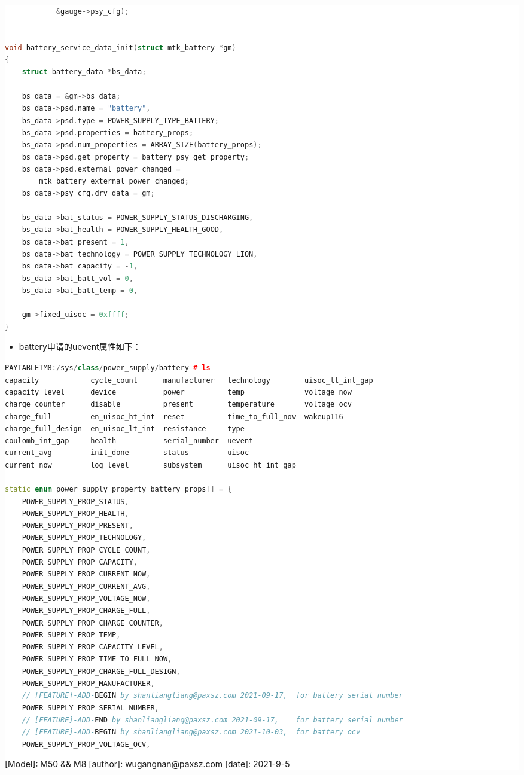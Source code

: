 ```C++
			&gauge->psy_cfg);


void battery_service_data_init(struct mtk_battery *gm)
{
	struct battery_data *bs_data;

	bs_data = &gm->bs_data;
	bs_data->psd.name = "battery",
	bs_data->psd.type = POWER_SUPPLY_TYPE_BATTERY;
	bs_data->psd.properties = battery_props;
	bs_data->psd.num_properties = ARRAY_SIZE(battery_props);
	bs_data->psd.get_property = battery_psy_get_property;
	bs_data->psd.external_power_changed =
		mtk_battery_external_power_changed;
	bs_data->psy_cfg.drv_data = gm;

	bs_data->bat_status = POWER_SUPPLY_STATUS_DISCHARGING,
	bs_data->bat_health = POWER_SUPPLY_HEALTH_GOOD,
	bs_data->bat_present = 1,
	bs_data->bat_technology = POWER_SUPPLY_TECHNOLOGY_LION,
	bs_data->bat_capacity = -1,
	bs_data->bat_batt_vol = 0,
	bs_data->bat_batt_temp = 0,

	gm->fixed_uisoc = 0xffff;
}
```

* battery申请的uevent属性如下：

```C++
PAYTABLETM8:/sys/class/power_supply/battery # ls
capacity            cycle_count      manufacturer   technology        uisoc_lt_int_gap
capacity_level      device           power          temp              voltage_now
charge_counter      disable          present        temperature       voltage_ocv
charge_full         en_uisoc_ht_int  reset          time_to_full_now  wakeup116
charge_full_design  en_uisoc_lt_int  resistance     type
coulomb_int_gap     health           serial_number  uevent
current_avg         init_done        status         uisoc
current_now         log_level        subsystem      uisoc_ht_int_gap

static enum power_supply_property battery_props[] = {
	POWER_SUPPLY_PROP_STATUS,
	POWER_SUPPLY_PROP_HEALTH,
	POWER_SUPPLY_PROP_PRESENT,
	POWER_SUPPLY_PROP_TECHNOLOGY,
	POWER_SUPPLY_PROP_CYCLE_COUNT,
	POWER_SUPPLY_PROP_CAPACITY,
	POWER_SUPPLY_PROP_CURRENT_NOW,
	POWER_SUPPLY_PROP_CURRENT_AVG,
	POWER_SUPPLY_PROP_VOLTAGE_NOW,
	POWER_SUPPLY_PROP_CHARGE_FULL,
	POWER_SUPPLY_PROP_CHARGE_COUNTER,
	POWER_SUPPLY_PROP_TEMP,
	POWER_SUPPLY_PROP_CAPACITY_LEVEL,
	POWER_SUPPLY_PROP_TIME_TO_FULL_NOW,
	POWER_SUPPLY_PROP_CHARGE_FULL_DESIGN,
	POWER_SUPPLY_PROP_MANUFACTURER,
	// [FEATURE]-ADD-BEGIN by shanliangliang@paxsz.com 2021-09-17, 	for battery serial number
	POWER_SUPPLY_PROP_SERIAL_NUMBER,
	// [FEATURE]-ADD-END by shanliangliang@paxsz.com 2021-09-17, 	for battery serial number
	// [FEATURE]-ADD-BEGIN by shanliangliang@paxsz.com 2021-10-03, 	for battery ocv
	POWER_SUPPLY_PROP_VOLTAGE_OCV,
```

[Module]: battery
[Model]: M50 && M8
[author]: wugangnan@paxsz.com
[date]: 2021-9-5